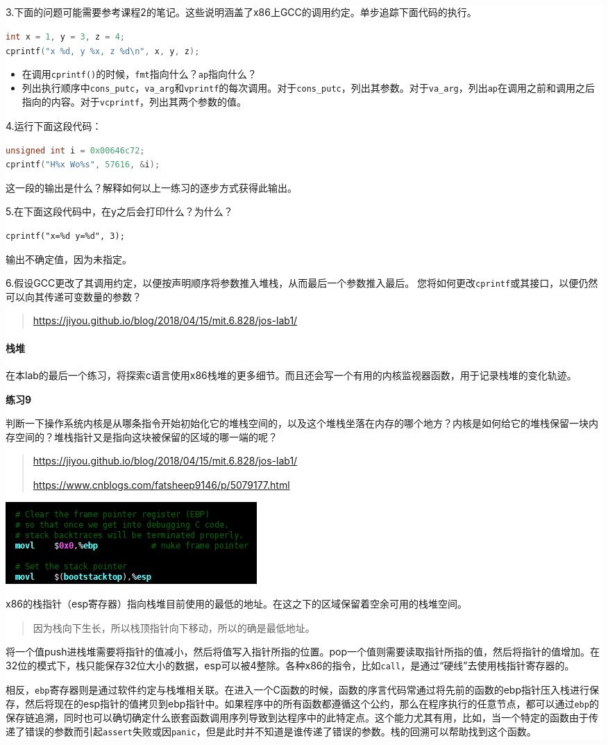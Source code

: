 3.下面的问题可能需要参考课程2的笔记。这些说明涵盖了x86上GCC的调用约定。单步追踪下面代码的执行。

```c
int x = 1, y = 3, z = 4;
cprintf("x %d, y %x, z %d\n", x, y, z);
```

- 在调用`cprintf()`的时候，`fmt`指向什么？`ap`指向什么？
- 列出执行顺序中`cons_putc`，`va_arg`和`vprintf`的每次调用。对于`cons_putc`，列出其参数。对于`va_arg`，列出`ap`在调用之前和调用之后指向的内容。对于`vcprintf`，列出其两个参数的值。

4.运行下面这段代码：

```c
unsigned int i = 0x00646c72;
cprintf("H%x Wo%s", 57616, &i);
```

这一段的输出是什么？解释如何以上一练习的逐步方式获得此输出。

5.在下面这段代码中，在y之后会打印什么？为什么？

```
cprintf("x=%d y=%d", 3);
```

输出不确定值，因为未指定。

6.假设GCC更改了其调用约定，以便按声明顺序将参数推入堆栈，从而最后一个参数推入最后。 您将如何更改`cprintf`或其接口，以便仍然可以向其传递可变数量的参数？

> https://jiyou.github.io/blog/2018/04/15/mit.6.828/jos-lab1/ 

<h4>栈堆</h4>

在本lab的最后一个练习，将探索c语言使用x86栈堆的更多细节。而且还会写一个有用的内核监视器函数，用于记录栈堆的变化轨迹。

**练习9**

判断一下操作系统内核是从哪条指令开始初始化它的堆栈空间的，以及这个堆栈坐落在内存的哪个地方？内核是如何给它的堆栈保留一块内存空间的？堆栈指针又是指向这块被保留的区域的哪一端的呢？

> https://jiyou.github.io/blog/2018/04/15/mit.6.828/jos-lab1/ 
>
> https://www.cnblogs.com/fatsheep9146/p/5079177.html

![](pic\Lab1-ex9.png)

x86的栈指针（esp寄存器）指向栈堆目前使用的最低的地址。在这之下的区域保留着空余可用的栈堆空间。

> 因为栈向下生长，所以栈顶指针向下移动，所以的确是最低地址。

将一个值push进栈堆需要将指针的值减小，然后将值写入指针所指的位置。pop一个值则需要读取指针所指的值，然后将指针的值增加。在32位的模式下，栈只能保存32位大小的数据，esp可以被4整除。各种x86的指令，比如`call`，是通过“硬线”去使用栈指针寄存器的。

相反，`ebp`寄存器则是通过软件约定与栈堆相关联。在进入一个C函数的时候，函数的序言代码常通过将先前的函数的ebp指针压入栈进行保存，然后将现在的esp指针的值拷贝到ebp指针中。如果程序中的所有函数都遵循这个公约，那么在程序执行的任意节点，都可以通过`ebp`的保存链追溯，同时也可以确切确定什么嵌套函数调用序列导致到达程序中的此特定点。这个能力尤其有用，比如，当一个特定的函数由于传递了错误的参数而引起`assert`失败或因`panic`，但是此时并不知道是谁传递了错误的参数。栈的回溯可以帮助找到这个函数。
